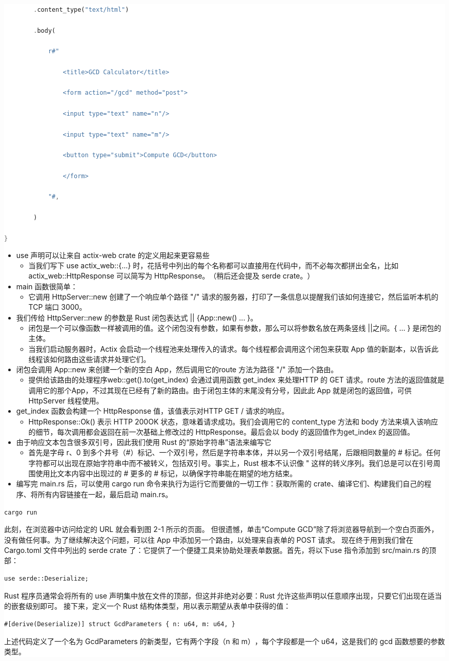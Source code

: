 ```rust
        .content_type("text/html")

        .body(

            r#"

                <title>GCD Calculator</title>

                <form action="/gcd" method="post">

                <input type="text" name="n"/>

                <input type="text" name="m"/>

                <button type="submit">Compute GCD</button>

                </form>

            "#,

        )

}
```

- use 声明可以让来自 actix-web crate 的定义用起来更容易些
	- 当我们写下 use actix_web::{...} 时，花括号中列出的每个名称都可以直接用在代码中，而不必每次都拼出全名，比如actix_web::HttpResponse 可以简写为 HttpResponse。​（稍后还会提及 serde crate。​）
- main 函数很简单：
	- 它调用 HttpServer::new 创建了一个响应单个路径 "/" 请求的服务器，打印了一条信息以提醒我们该如何连接它，然后监听本机的 TCP 端口 3000。
- 我们传给 HttpServer::new 的参数是 Rust 闭包表达式 || {App::new() ... }。
	- 闭包是一个可以像函数一样被调用的值。这个闭包没有参数，如果有参数，那么可以将参数名放在两条竖线 ||之间。{ ... } 是闭包的主体。
	- 当我们启动服务器时，Actix 会启动一个线程池来处理传入的请求。每个线程都会调用这个闭包来获取 App 值的新副本，以告诉此线程该如何路由这些请求并处理它们。
- 闭包会调用 App::new 来创建一个新的空白 App，然后调用它的route 方法为路径 "/" 添加一个路由。
	- 提供给该路由的处理程序web::get().to(get_index) 会通过调用函数 get_index 来处理HTTP 的 GET 请求。route 方法的返回值就是调用它的那个App，不过其现在已经有了新的路由。由于闭包主体的末尾没有分号，因此此 App 就是闭包的返回值，可供 HttpServer 线程使用。
- get_index 函数会构建一个 HttpResponse 值，该值表示对HTTP GET / 请求的响应。
	- HttpResponse::Ok() 表示 HTTP 200OK 状态，意味着请求成功。我们会调用它的 content_type 方法和 body 方法来填入该响应的细节，每次调用都会返回在前一次基础上修改过的 HttpResponse。最后会以 body 的返回值作为get_index 的返回值。
- 由于响应文本包含很多双引号，因此我们使用 Rust 的“原始字符串”语法来编写它
	- 首先是字母 r、0 到多个井号（#）标记、一个双引号，然后是字符串本体，并以另一个双引号结尾，后跟相同数量的 # 标记。任何字符都可以出现在原始字符串中而不被转义，包括双引号。事实上，Rust 根本不认识像 \" 这样的转义序列。我们总是可以在引号周围使用比文本内容中出现过的 # 更多的 # 标记，以确保字符串能在期望的地方结束。
- 编写完 main.rs 后，可以使用 cargo run 命令来执行为运行它而要做的一切工作：获取所需的 crate、编译它们、构建我们自己的程序、将所有内容链接在一起，最后启动 main.rs。
```
cargo run
```
此刻，在浏览器中访问给定的 URL 就会看到图 2-1 所示的页面。
但很遗憾，单击“Compute GCD”除了将浏览器导航到一个空白页面外，没有做任何事。为了继续解决这个问题，可以往 App 中添加另一个路由，以处理来自表单的 POST 请求。
现在终于用到我们曾在 Cargo.toml 文件中列出的 serde crate 了：它提供了一个便捷工具来协助处理表单数据。首先，将以下use 指令添加到 src/main.rs 的顶部：
```
use serde::Deserialize;
```
Rust 程序员通常会将所有的 use 声明集中放在文件的顶部，但这并非绝对必要：Rust 允许这些声明以任意顺序出现，只要它们出现在适当的嵌套级别即可。
接下来，定义一个 Rust 结构体类型，用以表示期望从表单中获得的值：
```
#[derive(Deserialize)] struct GcdParameters { n: u64, m: u64, }
```
上述代码定义了一个名为 GcdParameters 的新类型，它有两个字段（n 和 m）​，每个字段都是一个 u64，这是我们的 gcd 函数想要的参数类型。

